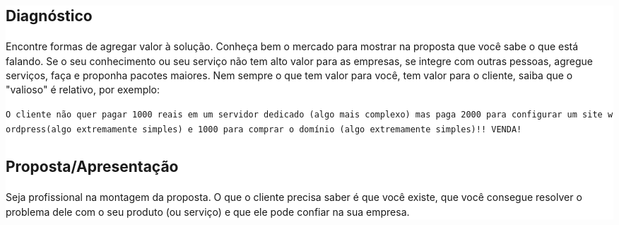 

## **Diagnóstico**

Encontre formas de agregar valor à solução. Conheça bem o mercado para mostrar na proposta que você sabe o que está falando. Se o seu conhecimento ou seu serviço não tem alto valor para as empresas, se integre com outras pessoas, agregue serviços, faça e proponha pacotes maiores. Nem sempre o que tem valor para você, tem valor para o cliente, saiba que o "valioso" é relativo, por exemplo:

```
O cliente não quer pagar 1000 reais em um servidor dedicado (algo mais complexo) mas paga 2000 para configurar um site wordpress(algo extremamente simples) e 1000 para comprar o domínio (algo extremamente simples)!! VENDA!
```
## **Proposta/Apresentação**

Seja profissional na montagem da proposta. O que o cliente precisa saber é que você existe, que você consegue resolver o problema dele com o seu produto (ou serviço) e que ele pode confiar na sua empresa.
